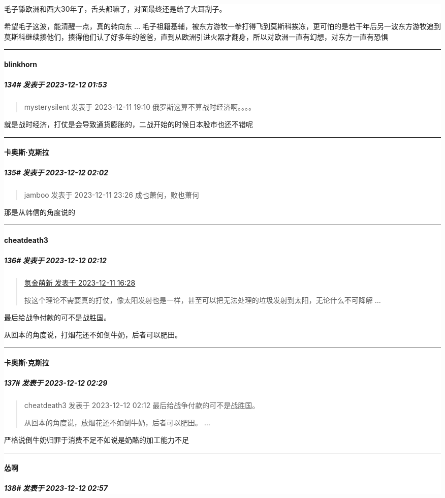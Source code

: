 毛子舔欧洲和西大30年了，舌头都嘛了，对面最终还是给了大耳刮子。

希望毛子这波，能清醒一点，真的转向东 ...</blockquote>
毛子祖籍基辅，被东方游牧一拳打得飞到莫斯科挨冻，更可怕的是若干年后另一波东方游牧追到莫斯科继续揍他们，揍得他们认了好多年的爸爸，直到从欧洲引进火器才翻身，所以对欧洲一直有幻想，对东方一直有恐惧


*****

####  blinkhorn  
##### 134#       发表于 2023-12-12 01:53

<blockquote>mysterysilent 发表于 2023-12-11 19:10
俄罗斯这算不算战时经济啊。。。。</blockquote>
就是战时经济，打仗是会导致通货膨胀的，二战开始的时候日本股市也还不错呢


*****

####  卡奥斯·克斯拉  
##### 135#       发表于 2023-12-12 02:02

<blockquote>jamboo 发表于 2023-12-11 23:26
成也萧何，败也萧何</blockquote>
那是从韩信的角度说的


*****

####  cheatdeath3  
##### 136#       发表于 2023-12-12 02:12

<blockquote><a href="httphttps://bbs.saraba1st.com/2b/forum.php?mod=redirect&amp;goto=findpost&amp;pid=63294713&amp;ptid=2163705" target="_blank">氪金萌新 发表于 2023-12-11 16:28</a>

按这个理论不需要真的打仗，像太阳发射也是一样，甚至可以把无法处理的垃圾发射到太阳，无论什么不可降解 ...</blockquote>
最后给战争付款的可不是战胜国。

从回本的角度说，打烟花还不如倒牛奶，后者可以肥田。


*****

####  卡奥斯·克斯拉  
##### 137#       发表于 2023-12-12 02:29

<blockquote>cheatdeath3 发表于 2023-12-12 02:12
最后给战争付款的可不是战胜国。

从回本的角度说，放烟花还不如倒牛奶，后者可以肥田。 ...</blockquote>
严格说倒牛奶归罪于消费不足不如说是奶酪的加工能力不足


*****

####  怂啊  
##### 138#       发表于 2023-12-12 02:57
